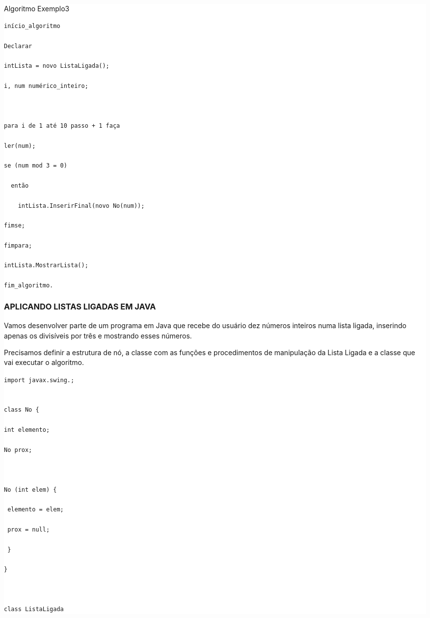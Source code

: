  
Algoritmo Exemplo3

    início_algoritmo

    Declarar

    intLista = novo ListaLigada();

    i, num numérico_inteiro;

 

    para i de 1 até 10 passo + 1 faça

    ler(num);

    se (num mod 3 = 0)

      então

        intLista.InserirFinal(novo No(num));

    fimse;

    fimpara;

    intLista.MostrarLista();

    fim_algoritmo.



### APLICANDO LISTAS LIGADAS EM JAVA 

Vamos desenvolver parte de um programa em Java que recebe do usuário dez números inteiros numa lista ligada, inserindo apenas os divisíveis por três e mostrando esses números. 

Precisamos definir a estrutura de nó, a classe com as funções e procedimentos de manipulação da Lista Ligada e a classe que vai executar o algoritmo.


    import javax.swing.;
    

    class No {

    int elemento;

    No prox;

 

    No (int elem) {

     elemento = elem;

     prox = null;

     }

    }

 

    class ListaLigada
